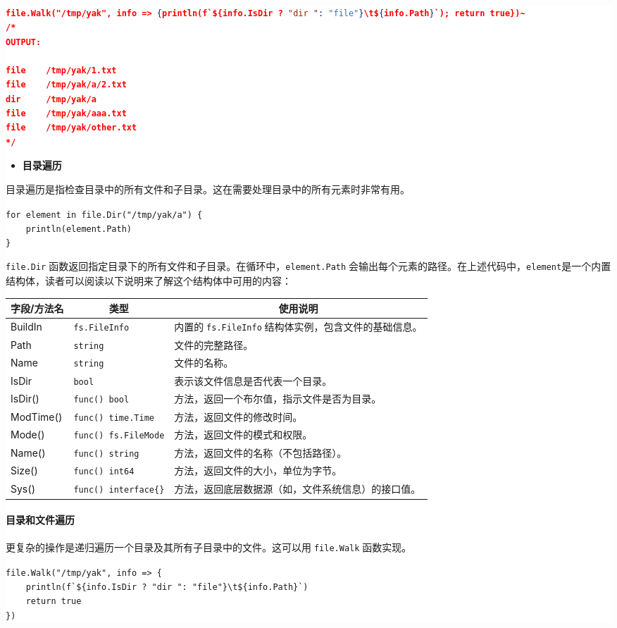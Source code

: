 ```JSON
file.Walk("/tmp/yak", info => {println(f`${info.IsDir ? "dir ": "file"}\t${info.Path}`); return true})~
/*
OUTPUT:

file    /tmp/yak/1.txt
file    /tmp/yak/a/2.txt
dir     /tmp/yak/a
file    /tmp/yak/aaa.txt
file    /tmp/yak/other.txt
*/
```

- **目录遍历**

目录遍历是指检查目录中的所有文件和子目录。这在需要处理目录中的所有元素时非常有用。

```Plain
for element in file.Dir("/tmp/yak/a") {
    println(element.Path)
}
```

`file.Dir` 函数返回指定目录下的所有文件和子目录。在循环中，`element.Path` 会输出每个元素的路径。在上述代码中，`element`是一个内置结构体，读者可以阅读以下说明来了解这个结构体中可用的内容：

| **字段/方法名** | **类型**             | **使用说明**                                          |
| --------------- | -------------------- | ----------------------------------------------------- |
| BuildIn         | `fs.FileInfo`        | 内置的 `fs.FileInfo` 结构体实例，包含文件的基础信息。 |
| Path            | `string`             | 文件的完整路径。                                      |
| Name            | `string`             | 文件的名称。                                          |
| IsDir           | `bool`               | 表示该文件信息是否代表一个目录。                      |
| IsDir()         | `func() bool`        | 方法，返回一个布尔值，指示文件是否为目录。            |
| ModTime()       | `func() time.Time`   | 方法，返回文件的修改时间。                            |
| Mode()          | `func() fs.FileMode` | 方法，返回文件的模式和权限。                          |
| Name()          | `func() string`      | 方法，返回文件的名称（不包括路径）。                  |
| Size()          | `func() int64`       | 方法，返回文件的大小，单位为字节。                    |
| Sys()           | `func() interface{}` | 方法，返回底层数据源（如，文件系统信息）的接口值。    |

#### **目录和文件遍历**

更复杂的操作是递归遍历一个目录及其所有子目录中的文件。这可以用 `file.Walk` 函数实现。

```Plain
file.Walk("/tmp/yak", info => {
    println(f`${info.IsDir ? "dir ": "file"}\t${info.Path}`)
    return true
})
```
